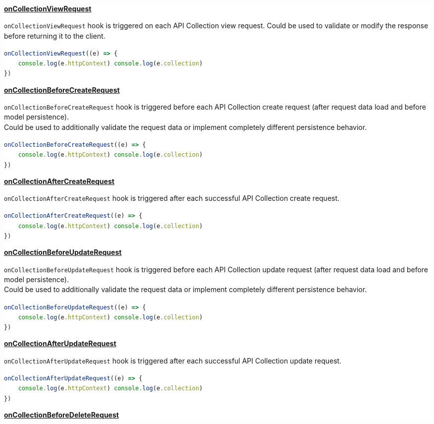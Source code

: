  **[onCollectionViewRequest](./js-event-hooks.md#oncollectionviewrequest)**

`onCollectionViewRequest` hook is triggered on each API Collection view request. Could be used to validate or modify the response before returning it to the client. 

```javascript
onCollectionViewRequest((e) => {
    console.log(e.httpContext) console.log(e.collection)
})
```

 **[onCollectionBeforeCreateRequest](./js-event-hooks.md#oncollectionbeforecreaterequest)**

`onCollectionBeforeCreateRequest` hook is triggered before each API Collection create request (after request data load and before model persistence).   
Could be used to additionally validate the request data or implement completely different persistence behavior. 

```javascript
onCollectionBeforeCreateRequest((e) => {
    console.log(e.httpContext) console.log(e.collection)
})
```

 **[onCollectionAfterCreateRequest](./js-event-hooks.md#oncollectionaftercreaterequest)**

`onCollectionAfterCreateRequest` hook is triggered after each successful API Collection create request. 

```javascript
onCollectionAfterCreateRequest((e) => {
    console.log(e.httpContext) console.log(e.collection)
})
```

 **[onCollectionBeforeUpdateRequest](./js-event-hooks.md#oncollectionbeforeupdaterequest)**

`onCollectionBeforeUpdateRequest` hook is triggered before each API Collection update request (after request data load and before model persistence).   
Could be used to additionally validate the request data or implement completely different persistence behavior. 

```javascript
onCollectionBeforeUpdateRequest((e) => {
    console.log(e.httpContext) console.log(e.collection)
})
```

 **[onCollectionAfterUpdateRequest](./js-event-hooks.md#oncollectionafterupdaterequest)**

`onCollectionAfterUpdateRequest` hook is triggered after each successful API Collection update request. 

```javascript
onCollectionAfterUpdateRequest((e) => {
    console.log(e.httpContext) console.log(e.collection)
})
```

 **[onCollectionBeforeDeleteRequest](./js-event-hooks.md#oncollectionbeforedeleterequest)**
